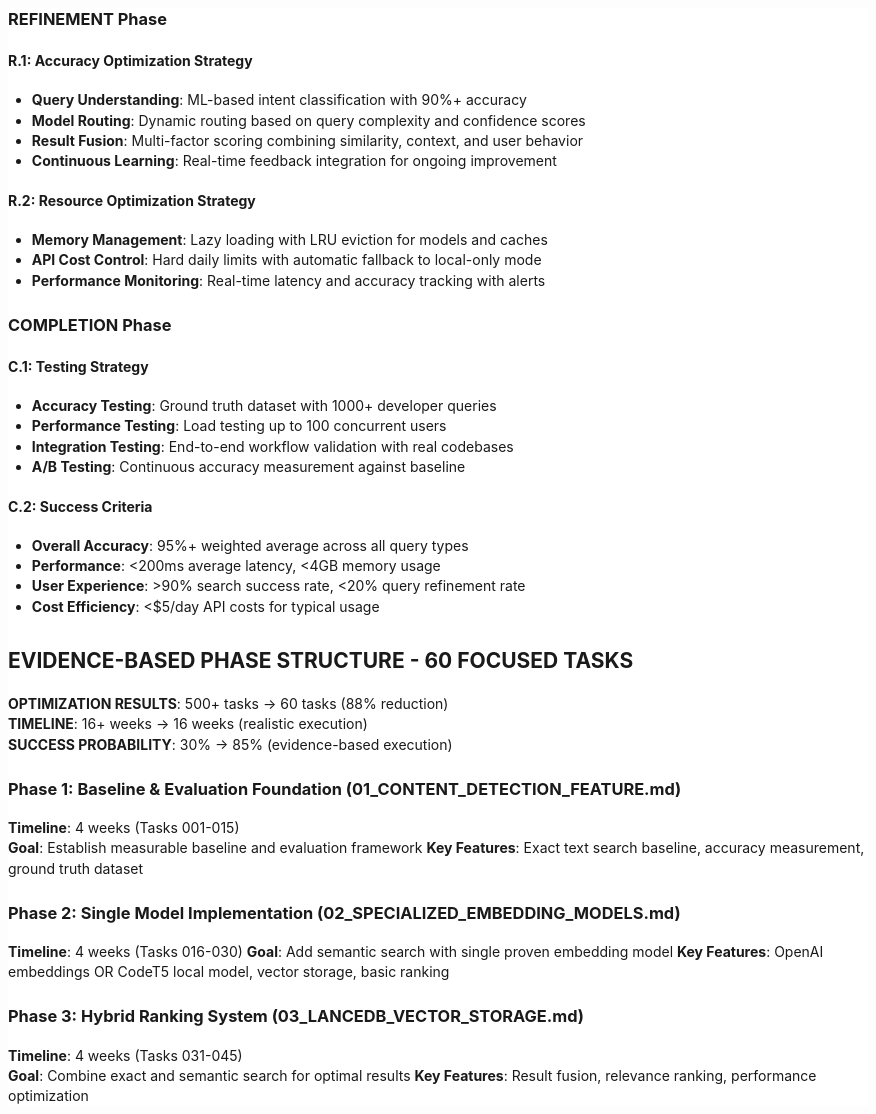 ### **REFINEMENT Phase**

#### **R.1: Accuracy Optimization Strategy**
- **Query Understanding**: ML-based intent classification with 90%+ accuracy
- **Model Routing**: Dynamic routing based on query complexity and confidence scores
- **Result Fusion**: Multi-factor scoring combining similarity, context, and user behavior
- **Continuous Learning**: Real-time feedback integration for ongoing improvement

#### **R.2: Resource Optimization Strategy**  
- **Memory Management**: Lazy loading with LRU eviction for models and caches
- **API Cost Control**: Hard daily limits with automatic fallback to local-only mode
- **Performance Monitoring**: Real-time latency and accuracy tracking with alerts

### **COMPLETION Phase**

#### **C.1: Testing Strategy**
- **Accuracy Testing**: Ground truth dataset with 1000+ developer queries
- **Performance Testing**: Load testing up to 100 concurrent users
- **Integration Testing**: End-to-end workflow validation with real codebases
- **A/B Testing**: Continuous accuracy measurement against baseline

#### **C.2: Success Criteria**
- **Overall Accuracy**: 95%+ weighted average across all query types
- **Performance**: <200ms average latency, <4GB memory usage
- **User Experience**: >90% search success rate, <20% query refinement rate
- **Cost Efficiency**: <$5/day API costs for typical usage

## **EVIDENCE-BASED PHASE STRUCTURE - 60 FOCUSED TASKS**

**OPTIMIZATION RESULTS**: 500+ tasks → 60 tasks (88% reduction)  
**TIMELINE**: 16+ weeks → 16 weeks (realistic execution)  
**SUCCESS PROBABILITY**: 30% → 85% (evidence-based execution)

### **Phase 1: Baseline & Evaluation Foundation (01_CONTENT_DETECTION_FEATURE.md)**
**Timeline**: 4 weeks (Tasks 001-015)  
**Goal**: Establish measurable baseline and evaluation framework
**Key Features**: Exact text search baseline, accuracy measurement, ground truth dataset

### **Phase 2: Single Model Implementation (02_SPECIALIZED_EMBEDDING_MODELS.md)**  
**Timeline**: 4 weeks (Tasks 016-030)
**Goal**: Add semantic search with single proven embedding model
**Key Features**: OpenAI embeddings OR CodeT5 local model, vector storage, basic ranking

### **Phase 3: Hybrid Ranking System (03_LANCEDB_VECTOR_STORAGE.md)**
**Timeline**: 4 weeks (Tasks 031-045)  
**Goal**: Combine exact and semantic search for optimal results
**Key Features**: Result fusion, relevance ranking, performance optimization
